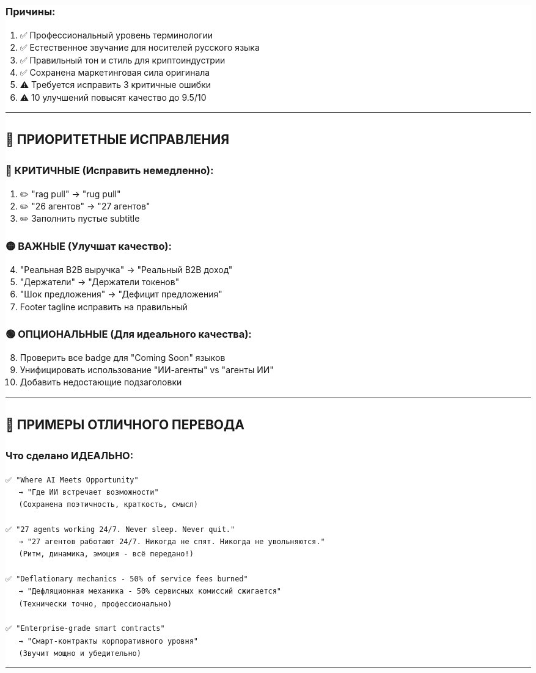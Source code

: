 ### Причины:
1. ✅ Профессиональный уровень терминологии
2. ✅ Естественное звучание для носителей русского языка
3. ✅ Правильный тон и стиль для криптоиндустрии
4. ✅ Сохранена маркетинговая сила оригинала
5. ⚠️ Требуется исправить 3 критичные ошибки
6. ⚠️ 10 улучшений повысят качество до 9.5/10

---

## 🔧 ПРИОРИТЕТНЫЕ ИСПРАВЛЕНИЯ

### 🔴 КРИТИЧНЫЕ (Исправить немедленно):
1. ✏️ "rag pull" → "rug pull"
2. ✏️ "26 агентов" → "27 агентов"
3. ✏️ Заполнить пустые subtitle

### 🟡 ВАЖНЫЕ (Улучшат качество):
4. "Реальная B2B выручка" → "Реальный B2B доход"
5. "Держатели" → "Держатели токенов"
6. "Шок предложения" → "Дефицит предложения"
7. Footer tagline исправить на правильный

### 🟢 ОПЦИОНАЛЬНЫЕ (Для идеального качества):
8. Проверить все badge для "Coming Soon" языков
9. Унифицировать использование "ИИ-агенты" vs "агенты ИИ"
10. Добавить недостающие подзаголовки

---

## 📝 ПРИМЕРЫ ОТЛИЧНОГО ПЕРЕВОДА

### Что сделано ИДЕАЛЬНО:

```markdown
✅ "Where AI Meets Opportunity"
   → "Где ИИ встречает возможности"
   (Сохранена поэтичность, краткость, смысл)

✅ "27 agents working 24/7. Never sleep. Never quit."
   → "27 агентов работают 24/7. Никогда не спят. Никогда не увольняются."
   (Ритм, динамика, эмоция - всё передано!)

✅ "Deflationary mechanics - 50% of service fees burned"
   → "Дефляционная механика - 50% сервисных комиссий сжигается"
   (Технически точно, профессионально)

✅ "Enterprise-grade smart contracts"
   → "Смарт-контракты корпоративного уровня"
   (Звучит мощно и убедительно)
```

---